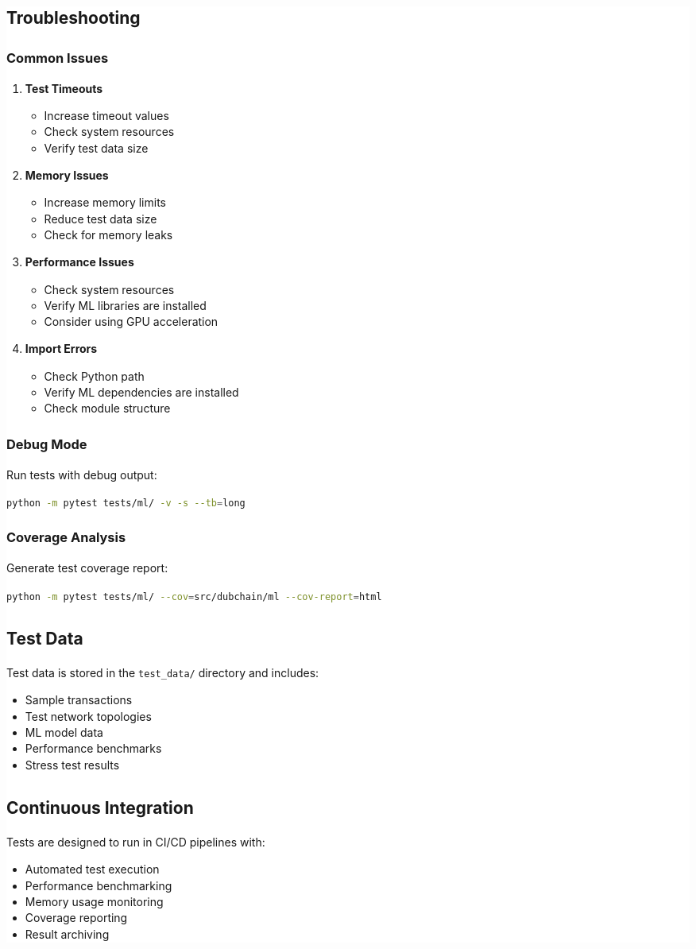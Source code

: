 ## Troubleshooting

### Common Issues

1. **Test Timeouts**
   - Increase timeout values
   - Check system resources
   - Verify test data size

2. **Memory Issues**
   - Increase memory limits
   - Reduce test data size
   - Check for memory leaks

3. **Performance Issues**
   - Check system resources
   - Verify ML libraries are installed
   - Consider using GPU acceleration

4. **Import Errors**
   - Check Python path
   - Verify ML dependencies are installed
   - Check module structure

### Debug Mode

Run tests with debug output:
```bash
python -m pytest tests/ml/ -v -s --tb=long
```

### Coverage Analysis

Generate test coverage report:
```bash
python -m pytest tests/ml/ --cov=src/dubchain/ml --cov-report=html
```

## Test Data

Test data is stored in the `test_data/` directory and includes:
- Sample transactions
- Test network topologies
- ML model data
- Performance benchmarks
- Stress test results

## Continuous Integration

Tests are designed to run in CI/CD pipelines with:
- Automated test execution
- Performance benchmarking
- Memory usage monitoring
- Coverage reporting
- Result archiving
